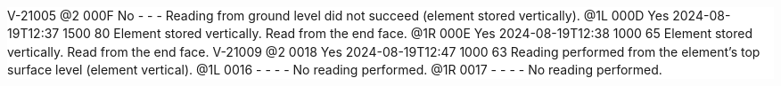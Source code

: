 <tr>
  <td rowspan="3">V-21005</td>
  <td>@2</td>
  <td>000F</td>
  <td>No</td>
  <td> - </td>
  <td> - </td>
  <td> - </td>
  <td>Reading from ground level did not succeed (element stored vertically).</td>
</tr>
<tr>
  <td>@1L</td>
  <td>000D</td>
  <td>Yes</td>
  <td>2024-08-19T12:37</td>
  <td>1500</td>
  <td>80</td>
  <td>Element stored vertically. Read from the end face.</td>
</tr>
<tr>
  <td>@1R</td>
  <td>000E</td>
  <td>Yes</td>
  <td>2024-08-19T12:38</td>
  <td>1000</td>
  <td>65</td>
  <td>Element stored vertically. Read from the end face.</td>
</tr>
<tr>
  <td rowspan="3">V-21009</td>
  <td>@2</td>
  <td>0018</td>
  <td>Yes</td>
  <td>2024-08-19T12:47</td>
  <td>1000</td>
  <td>63</td>
  <td>Reading performed from the element’s top surface level (element vertical).</td>
</tr>
<tr>
  <td>@1L</td>
  <td>0016</td>
  <td> - </td>
  <td> - </td>
  <td> - </td>
  <td> - </td>
  <td>No reading performed.</td>
</tr>
<tr>
  <td>@1R</td>
  <td>0017</td>
  <td> - </td>
  <td> - </td>
  <td> - </td>
  <td> - </td>
  <td>No reading performed.</td>
</tr>

